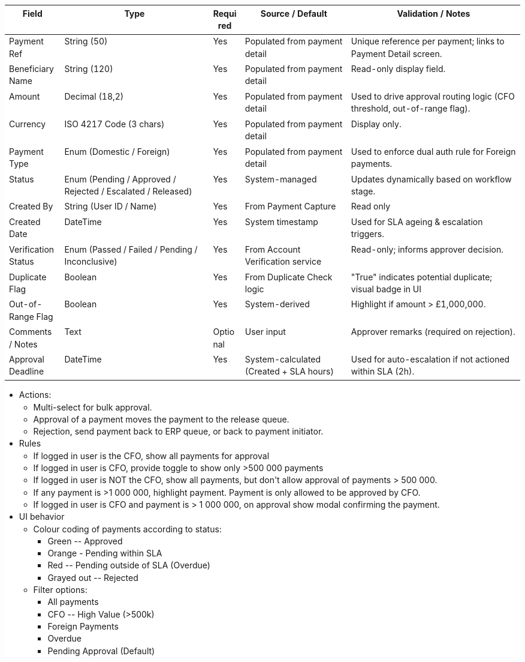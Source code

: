 | Field               | Type                                                        | Required | Source / Default                        | Validation / Notes                                                       |
|---------------------|-------------------------------------------------------------|----------|-----------------------------------------|--------------------------------------------------------------------------|
| Payment Ref         | String (50)                                                 | Yes      | Populated from payment detail           | Unique reference per payment; links to Payment Detail screen.            |
| Beneficiary Name    | String (120)                                                | Yes      | Populated from payment detail           | Read-only display field.                                                 |
| Amount              | Decimal (18,2)                                              | Yes      | Populated from payment detail           | Used to drive approval routing logic (CFO threshold, out-of-range flag). |
| Currency            | ISO 4217 Code (3 chars)                                     | Yes      | Populated from payment detail           | Display only.                                                            |
| Payment Type        | Enum (Domestic / Foreign)                                   | Yes      | Populated from payment detail           | Used to enforce dual auth rule for Foreign payments.                     |
| Status              | Enum (Pending / Approved / Rejected / Escalated / Released) | Yes      | System-managed                          | Updates dynamically based on workflow stage.                             |
| Created By          | String (User ID / Name)                                     | Yes      | From Payment Capture                    | Read only                                                                |
| Created Date        | DateTime                                                    | Yes      | System timestamp                        | Used for SLA ageing & escalation triggers.                               |
| Verification Status | Enum (Passed / Failed / Pending / Inconclusive)             | Yes      | From Account Verification service       | Read-only; informs approver decision.                                    |
| Duplicate Flag      | Boolean                                                     | Yes      | From Duplicate Check logic              | "True" indicates potential duplicate; visual badge in UI                 |
| Out-of-Range Flag   | Boolean                                                     | Yes      | System-derived                          | Highlight if amount \> £1,000,000.                                       |
| Comments / Notes    | Text                                                        | Optional | User input                              | Approver remarks (required on rejection).                                |
| Approval Deadline   | DateTime                                                    | Yes      | System-calculated (Created + SLA hours) | Used for auto-escalation if not actioned within SLA (2h).                |

- Actions:
  - Multi-select for bulk approval.
  - Approval of a payment moves the payment to the release queue.
  - Rejection, send payment back to ERP queue, or back to payment
    initiator.
- Rules
  - If logged in user is the CFO, show all payments for approval
  - If logged in user is CFO, provide toggle to show only \>500 000
    payments
  - If logged in user is NOT the CFO, show all payments, but don't allow
    approval of payments \> 500 000.
  - If any payment is \>1 000 000, highlight payment. Payment is only
    allowed to be approved by CFO.
  - If logged in user is CFO and payment is \> 1 000 000, on approval
    show modal confirming the payment.
- UI behavior
  - Colour coding of payments according to status:
    - Green -- Approved
    - Orange - Pending within SLA
    - Red -- Pending outside of SLA (Overdue)
    - Grayed out -- Rejected
  - Filter options:
    - All payments
    - CFO -- High Value (\>500k)
    - Foreign Payments
    - Overdue
    - Pending Approval (Default)
